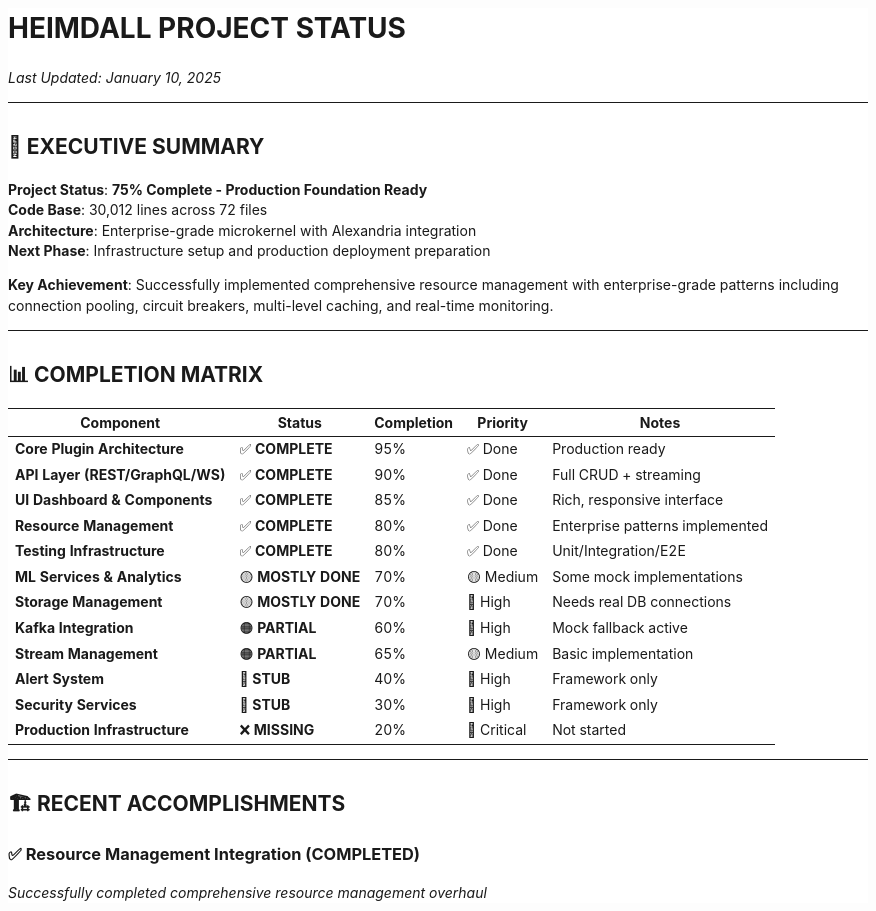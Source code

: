 # HEIMDALL PROJECT STATUS
*Last Updated: January 10, 2025*

---

## 🎯 **EXECUTIVE SUMMARY**

**Project Status**: **75% Complete - Production Foundation Ready**  
**Code Base**: 30,012 lines across 72 files  
**Architecture**: Enterprise-grade microkernel with Alexandria integration  
**Next Phase**: Infrastructure setup and production deployment preparation  

**Key Achievement**: Successfully implemented comprehensive resource management with enterprise-grade patterns including connection pooling, circuit breakers, multi-level caching, and real-time monitoring.

---

## 📊 **COMPLETION MATRIX**

| Component | Status | Completion | Priority | Notes |
|-----------|--------|------------|----------|-------|
| **Core Plugin Architecture** | ✅ **COMPLETE** | 95% | ✅ Done | Production ready |
| **API Layer (REST/GraphQL/WS)** | ✅ **COMPLETE** | 90% | ✅ Done | Full CRUD + streaming |
| **UI Dashboard & Components** | ✅ **COMPLETE** | 85% | ✅ Done | Rich, responsive interface |
| **Resource Management** | ✅ **COMPLETE** | 80% | ✅ Done | Enterprise patterns implemented |
| **Testing Infrastructure** | ✅ **COMPLETE** | 80% | ✅ Done | Unit/Integration/E2E |
| **ML Services & Analytics** | 🟡 **MOSTLY DONE** | 70% | 🟡 Medium | Some mock implementations |
| **Storage Management** | 🟡 **MOSTLY DONE** | 70% | 🔴 High | Needs real DB connections |
| **Kafka Integration** | 🟠 **PARTIAL** | 60% | 🔴 High | Mock fallback active |
| **Stream Management** | 🟠 **PARTIAL** | 65% | 🟡 Medium | Basic implementation |
| **Alert System** | 🔴 **STUB** | 40% | 🔴 High | Framework only |
| **Security Services** | 🔴 **STUB** | 30% | 🔴 High | Framework only |
| **Production Infrastructure** | ❌ **MISSING** | 20% | 🔴 Critical | Not started |

---

## 🏗️ **RECENT ACCOMPLISHMENTS** 

### ✅ **Resource Management Integration (COMPLETED)**
*Successfully completed comprehensive resource management overhaul*
